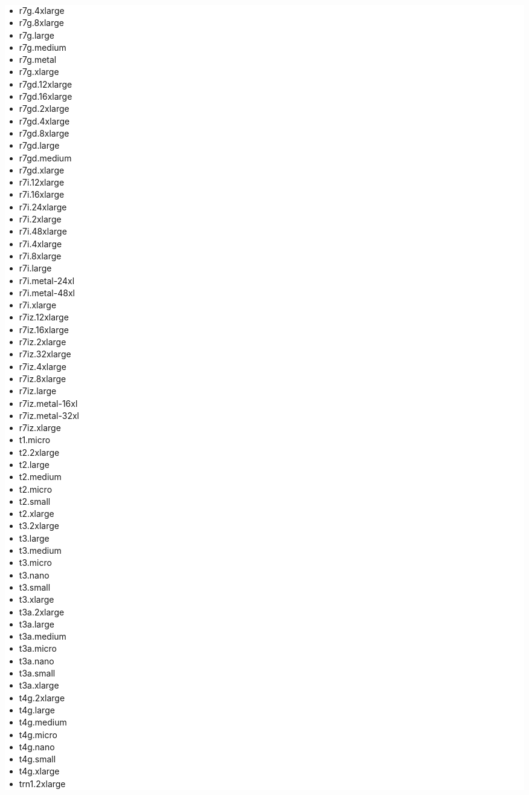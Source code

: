- r7g.4xlarge
- r7g.8xlarge
- r7g.large
- r7g.medium
- r7g.metal
- r7g.xlarge
- r7gd.12xlarge
- r7gd.16xlarge
- r7gd.2xlarge
- r7gd.4xlarge
- r7gd.8xlarge
- r7gd.large
- r7gd.medium
- r7gd.xlarge
- r7i.12xlarge
- r7i.16xlarge
- r7i.24xlarge
- r7i.2xlarge
- r7i.48xlarge
- r7i.4xlarge
- r7i.8xlarge
- r7i.large
- r7i.metal-24xl
- r7i.metal-48xl
- r7i.xlarge
- r7iz.12xlarge
- r7iz.16xlarge
- r7iz.2xlarge
- r7iz.32xlarge
- r7iz.4xlarge
- r7iz.8xlarge
- r7iz.large
- r7iz.metal-16xl
- r7iz.metal-32xl
- r7iz.xlarge
- t1.micro
- t2.2xlarge
- t2.large
- t2.medium
- t2.micro
- t2.small
- t2.xlarge
- t3.2xlarge
- t3.large
- t3.medium
- t3.micro
- t3.nano
- t3.small
- t3.xlarge
- t3a.2xlarge
- t3a.large
- t3a.medium
- t3a.micro
- t3a.nano
- t3a.small
- t3a.xlarge
- t4g.2xlarge
- t4g.large
- t4g.medium
- t4g.micro
- t4g.nano
- t4g.small
- t4g.xlarge
- trn1.2xlarge